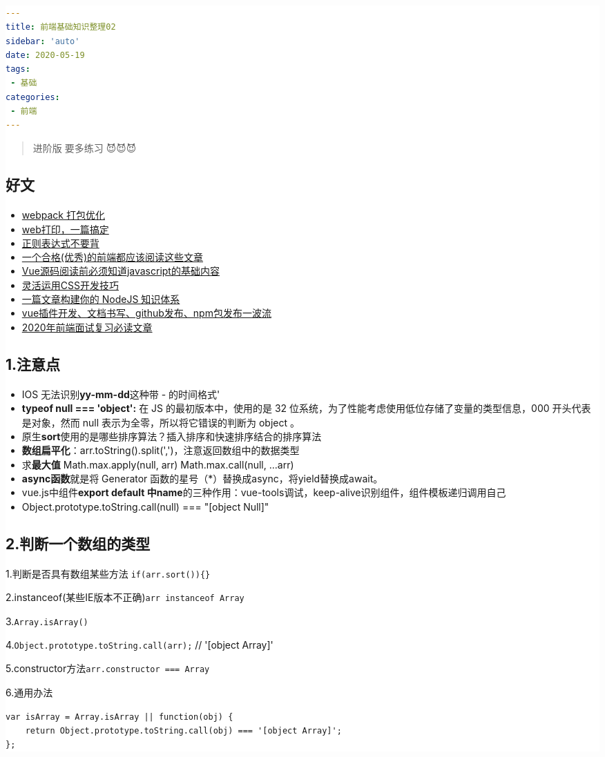 ```yaml
---
title: 前端基础知识整理02
sidebar: 'auto'
date: 2020-05-19
tags:
 - 基础
categories:
 - 前端
---
```

> 进阶版 要多练习 😈😈😈



## 好文

* [webpack 打包优化](https://mp.weixin.qq.com/s/hN2yTtFLyFBWmOrKF-E8lQ)
* [web打印，一篇搞定](https://juejin.im/post/6865957891988258823)
* [正则表达式不要背](https://juejin.im/post/6844903845227659271)
* [一个合格(优秀)的前端都应该阅读这些文章](https://juejin.im/post/6844903896637259784)
* [Vue源码阅读前必须知道javascript的基础内容](https://juejin.im/post/6844903638389915661)
* [灵活运用CSS开发技巧](https://juejin.im/post/6844903926110617613)
* [一篇文章构建你的 NodeJS 知识体系](https://juejin.im/post/6844903767926636558)
* [vue插件开发、文档书写、github发布、npm包发布一波流](https://juejin.im/post/6844903679162581005)
* [2020年前端面试复习必读文章](https://juejin.im/post/6844904116339261447)

## 1.注意点

* IOS 无法识别**yy-mm-dd**这种带 - 的时间格式'
* **typeof null === 'object':** 在 JS 的最初版本中，使用的是 32 位系统，为了性能考虑使用低位存储了变量的类型信息，000 开头代表是对象，然而 null 表示为全零，所以将它错误的判断为 object 。
* 原生**sort**使用的是哪些排序算法？插入排序和快速排序结合的排序算法
* **数组扁平化**：arr.toString().split(',')，注意返回数组中的数据类型
* 求**最大值** Math.max.apply(null, arr) Math.max.call(null, ...arr)
* **async函数**就是将 Generator 函数的星号（*）替换成async，将yield替换成await。
* vue.js中组件**export default 中name**的三种作用：vue-tools调试，keep-alive识别组件，组件模板递归调用自己
* Object.prototype.toString.call(null) === "[object Null]"


## 2.判断一个数组的类型
1.判断是否具有数组某些方法
`if(arr.sort()){}`

2.instanceof(某些IE版本不正确)`arr instanceof Array`

3.`Array.isArray()`

4.`Object.prototype.toString.call(arr);` // '[object Array]'

5.constructor方法`arr.constructor === Array`

6.通用办法
```
var isArray = Array.isArray || function(obj) {
    return Object.prototype.toString.call(obj) === '[object Array]';
};
```
